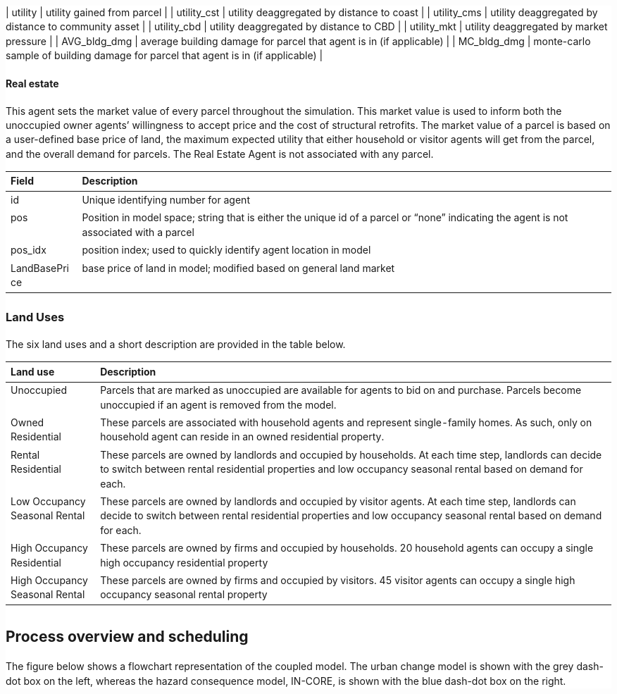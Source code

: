 | utility | utility gained from parcel |
| utility_cst | utility deaggregated by distance to coast |
| utility_cms | utility deaggregated by distance to community asset |
| utility_cbd | utility deaggregated by distance to CBD |
| utility_mkt | utility deaggregated by market pressure |
| AVG_bldg_dmg | average building damage for parcel that agent is in (if applicable) |
| MC_bldg_dmg | monte-carlo sample of building damage for parcel that agent is in (if applicable) |


#### Real estate
This agent sets the market value of every parcel throughout the simulation. This market value is used to inform both the unoccupied owner agents’ willingness to accept price and the cost of structural retrofits. The market value of a parcel is based on a user-defined base price of land, the maximum expected utility that either household or visitor agents will get from the parcel, and the overall demand for parcels. The Real Estate Agent is not associated with any parcel.

| Field | Description |
| :------	| :--------	|
| id | Unique identifying number for agent |
| pos | Position in model space; string that is either the unique id of a parcel or “none” indicating the agent is not associated with a parcel |
| pos_idx | position index; used to quickly identify agent location in model |
| LandBasePrice | base price of land in model; modified based on general land market |


### Land Uses

The six land uses and a short description are provided in the table below.

| Land use | Description | 
| :------	| :--------	|
| Unoccupied | Parcels that are marked as unoccupied are available for agents to bid on and purchase. Parcels become unoccupied if an agent is removed from the model. |
| Owned Residential | These parcels are associated with household agents and represent single-family homes. As such, only on household agent can reside in an owned residential property.  |
| Rental Residential | These parcels are owned by landlords and occupied by households. At each time step, landlords can decide to switch between rental residential properties and low occupancy seasonal rental based on demand for each. |
| Low Occupancy Seasonal Rental | These parcels are owned by landlords and occupied by visitor agents. At each time step, landlords can decide to switch between rental residential properties and low occupancy seasonal rental based on demand for each. |
| High Occupancy Residential | These parcels are owned by firms and occupied by households. 20 household agents can occupy a single high occupancy residential property |
| High Occupancy Seasonal Rental | These parcels are owned by firms and occupied by visitors. 45 visitor agents can occupy a single high occupancy seasonal rental property |


## Process overview and scheduling
The figure below shows a flowchart representation of the coupled model. The urban change model is shown with the grey dash-dot box on the left, whereas the hazard consequence model, IN-CORE, is shown with the blue dash-dot box on the right.
